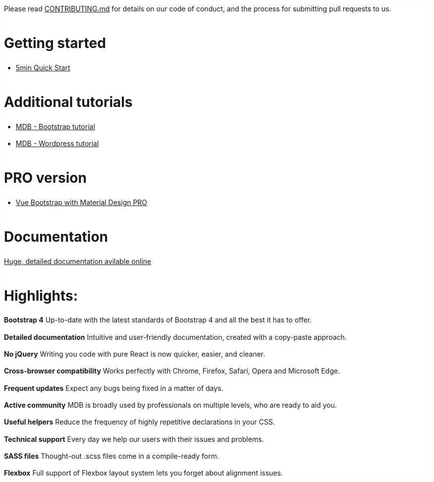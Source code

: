 Please read [CONTRIBUTING.md](https://github.com/mdbootstrap/Vue-Bootstrap-with-Material-Design/blob/master/CONTRIBUTING.md) for details on our code of conduct, and the process for submitting pull requests to us.

# Getting started

 - [5min Quick Start](https://mdbootstrap.com/docs/vue/getting-started/quick-start/)

# Additional tutorials

 - [MDB - Bootstrap tutorial](https://mdbootstrap.com/education/bootstrap/)

 - [MDB - Wordpress tutorial](https://mdbootstrap.com/education/wordpress/)

# PRO version

 - [Vue Bootstrap with Material Design PRO](https://mdbootstrap.com/products/vue-ui-kit/)

# Documentation

[Huge, detailed documentation avilable online](https://mdbootstrap.com/docs/vue/)

# Highlights:

**Bootstrap 4**
Up-to-date with the latest standards of Bootstrap 4 and all the best it has to offer.

**Detailed documentation**
Intuitive and user-friendly documentation, created with a copy-paste approach.

**No jQuery**
Writing you code with pure React is now quicker, easier, and cleaner.

**Cross-browser compatibility**
Works perfectly with Chrome, Firefox, Safari, Opera and Microsoft Edge.

**Frequent updates**
Expect any bugs being fixed in a matter of days.

**Active community**
MDB is broadly used by professionals on multiple levels, who are ready to aid you.

**Useful helpers**
Reduce the frequency of highly repetitive declarations in your CSS.

**Technical support**
Every day we help our users with their issues and problems.

**SASS files**
Thought-out .scss files come in a compile-ready form.

**Flexbox**
Full support of Flexbox layout system lets you forget about alignment issues.
